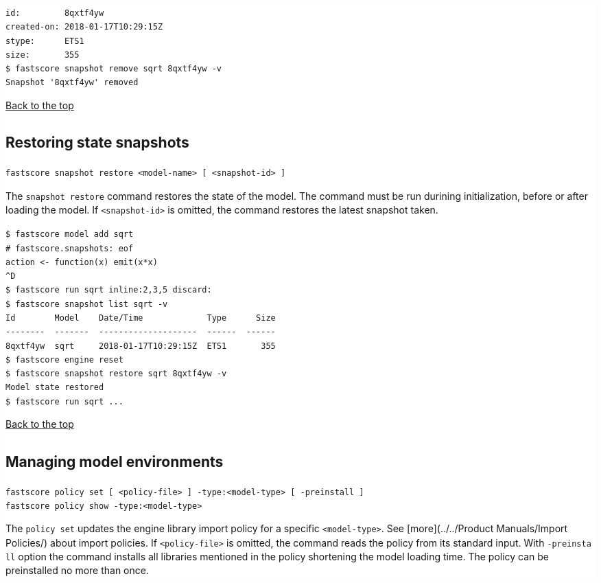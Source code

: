 ```
id:         8qxtf4yw
created-on: 2018-01-17T10:29:15Z
stype:      ETS1
size:       355
$ fastscore snapshot remove sqrt 8qxtf4yw -v
Snapshot '8qxtf4yw' removed
```

[Back to the top](#command-index)

## Restoring state snapshots
<a name="snapshot-restore"></a>

```
fastscore snapshot restore <model-name> [ <snapshot-id> ]
```

The `snapshot restore` command restores the state of the model. The command must
be run durining initialization, before or after loading the model. If
`<snapshot-id>` is omitted, the command restores the latest snapshot taken.

```
$ fastscore model add sqrt
# fastscore.snapshots: eof
action <- function(x) emit(x*x)
^D
$ fastscore run sqrt inline:2,3,5 discard:
$ fastscore snapshot list sqrt -v
Id        Model    Date/Time             Type      Size
--------  -------  --------------------  ------  ------
8qxtf4yw  sqrt     2018-01-17T10:29:15Z  ETS1       355
$ fastscore engine reset
$ fastscore snapshot restore sqrt 8qxtf4yw -v
Model state restored
$ fastscore run sqrt ...
```

[Back to the top](#command-index)

## Managing model environments
<a name="policy"></a>

```
fastscore policy set [ <policy-file> ] -type:<model-type> [ -preinstall ]
fastscore policy show -type:<model-type>
```

The `policy set` updates the engine library import policy for a specific
`<model-type>`. See [more](../../Product Manuals/Import Policies/) about
import policies. If `<policy-file>` is omitted, the command reads the policy
from its standard input. With `-preinstall` option the command installs all
libraries mentioned in the policy shortening the model loading time. The policy
can be preinstalled no more than once.
